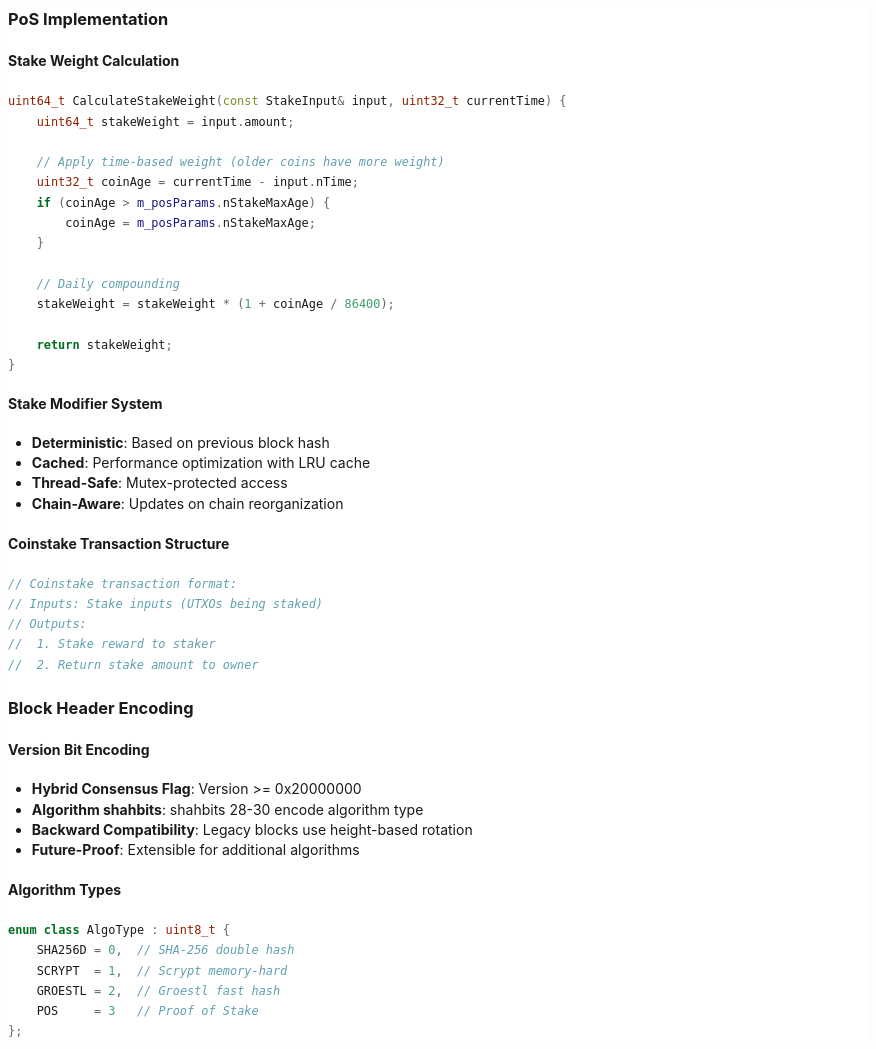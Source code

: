 ### **PoS Implementation**

#### **Stake Weight Calculation**
```cpp
uint64_t CalculateStakeWeight(const StakeInput& input, uint32_t currentTime) {
    uint64_t stakeWeight = input.amount;
    
    // Apply time-based weight (older coins have more weight)
    uint32_t coinAge = currentTime - input.nTime;
    if (coinAge > m_posParams.nStakeMaxAge) {
        coinAge = m_posParams.nStakeMaxAge;
    }
    
    // Daily compounding
    stakeWeight = stakeWeight * (1 + coinAge / 86400);
    
    return stakeWeight;
}
```

#### **Stake Modifier System**
- **Deterministic**: Based on previous block hash
- **Cached**: Performance optimization with LRU cache
- **Thread-Safe**: Mutex-protected access
- **Chain-Aware**: Updates on chain reorganization

#### **Coinstake Transaction Structure**
```cpp
// Coinstake transaction format:
// Inputs: Stake inputs (UTXOs being staked)
// Outputs: 
//  1. Stake reward to staker
//  2. Return stake amount to owner
```

### **Block Header Encoding**

#### **Version Bit Encoding**
- **Hybrid Consensus Flag**: Version >= 0x20000000
- **Algorithm shahbits**: shahbits 28-30 encode algorithm type
- **Backward Compatibility**: Legacy blocks use height-based rotation
- **Future-Proof**: Extensible for additional algorithms

#### **Algorithm Types**
```cpp
enum class AlgoType : uint8_t {
    SHA256D = 0,  // SHA-256 double hash
    SCRYPT  = 1,  // Scrypt memory-hard
    GROESTL = 2,  // Groestl fast hash
    POS     = 3   // Proof of Stake
};
```
